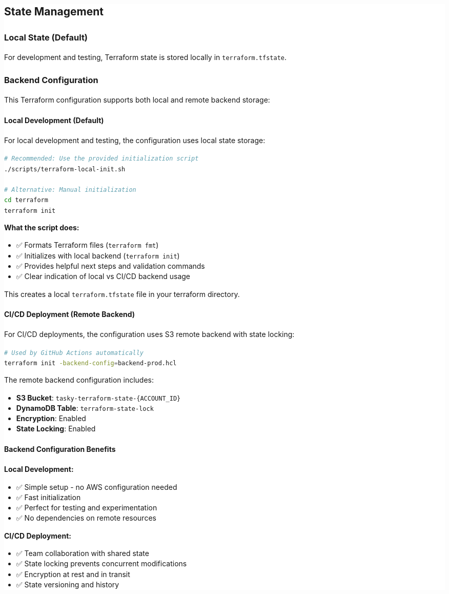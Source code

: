 ## State Management

### Local State (Default)

For development and testing, Terraform state is stored locally in `terraform.tfstate`.

### Backend Configuration

This Terraform configuration supports both local and remote backend storage:

#### Local Development (Default)
For local development and testing, the configuration uses local state storage:

```bash
# Recommended: Use the provided initialization script
./scripts/terraform-local-init.sh

# Alternative: Manual initialization
cd terraform
terraform init
```

**What the script does:**
- ✅ Formats Terraform files (`terraform fmt`)
- ✅ Initializes with local backend (`terraform init`)
- ✅ Provides helpful next steps and validation commands
- ✅ Clear indication of local vs CI/CD backend usage

This creates a local `terraform.tfstate` file in your terraform directory.

#### CI/CD Deployment (Remote Backend)
For CI/CD deployments, the configuration uses S3 remote backend with state locking:

```bash
# Used by GitHub Actions automatically
terraform init -backend-config=backend-prod.hcl
```

The remote backend configuration includes:
- **S3 Bucket**: `tasky-terraform-state-{ACCOUNT_ID}`
- **DynamoDB Table**: `terraform-state-lock` 
- **Encryption**: Enabled
- **State Locking**: Enabled

#### Backend Configuration Benefits

**Local Development:**
- ✅ Simple setup - no AWS configuration needed
- ✅ Fast initialization 
- ✅ Perfect for testing and experimentation
- ✅ No dependencies on remote resources

**CI/CD Deployment:**
- ✅ Team collaboration with shared state
- ✅ State locking prevents concurrent modifications
- ✅ Encryption at rest and in transit
- ✅ State versioning and history

